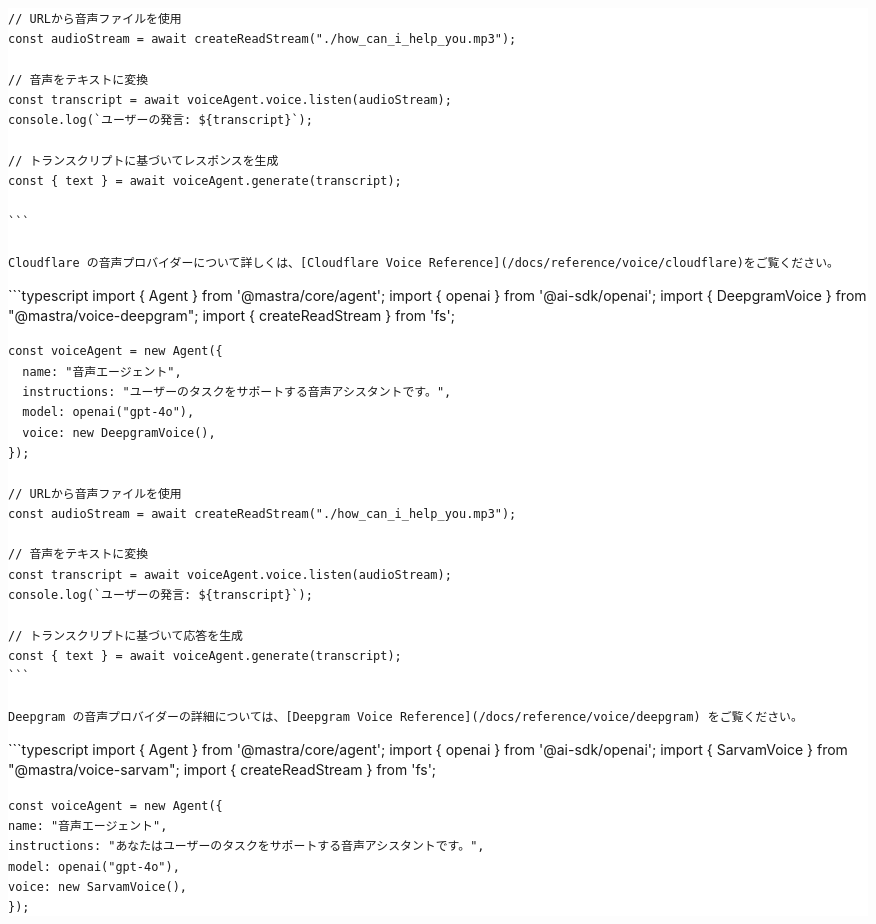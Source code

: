     // URLから音声ファイルを使用
    const audioStream = await createReadStream("./how_can_i_help_you.mp3");

    // 音声をテキストに変換
    const transcript = await voiceAgent.voice.listen(audioStream);
    console.log(`ユーザーの発言: ${transcript}`);

    // トランスクリプトに基づいてレスポンスを生成
    const { text } = await voiceAgent.generate(transcript);

    ```

    Cloudflare の音声プロバイダーについて詳しくは、[Cloudflare Voice Reference](/docs/reference/voice/cloudflare)をご覧ください。
  </TabItem>

  <TabItem value="Deepgram STT" label="Deepgram">
    ```typescript
    import { Agent } from '@mastra/core/agent';
    import { openai } from '@ai-sdk/openai';
    import { DeepgramVoice } from "@mastra/voice-deepgram";
    import { createReadStream } from 'fs';

    const voiceAgent = new Agent({
      name: "音声エージェント",
      instructions: "ユーザーのタスクをサポートする音声アシスタントです。",
      model: openai("gpt-4o"),
      voice: new DeepgramVoice(),
    });

    // URLから音声ファイルを使用
    const audioStream = await createReadStream("./how_can_i_help_you.mp3");

    // 音声をテキストに変換
    const transcript = await voiceAgent.voice.listen(audioStream);
    console.log(`ユーザーの発言: ${transcript}`);

    // トランスクリプトに基づいて応答を生成
    const { text } = await voiceAgent.generate(transcript);
    ```

    Deepgram の音声プロバイダーの詳細については、[Deepgram Voice Reference](/docs/reference/voice/deepgram) をご覧ください。
  </TabItem>

  <TabItem value="sarvam-stt" label="サルヴァム">
    ```typescript
    import { Agent } from '@mastra/core/agent';
    import { openai } from '@ai-sdk/openai';
    import { SarvamVoice } from "@mastra/voice-sarvam";
    import { createReadStream } from 'fs';

    const voiceAgent = new Agent({
    name: "音声エージェント",
    instructions: "あなたはユーザーのタスクをサポートする音声アシスタントです。",
    model: openai("gpt-4o"),
    voice: new SarvamVoice(),
    });
